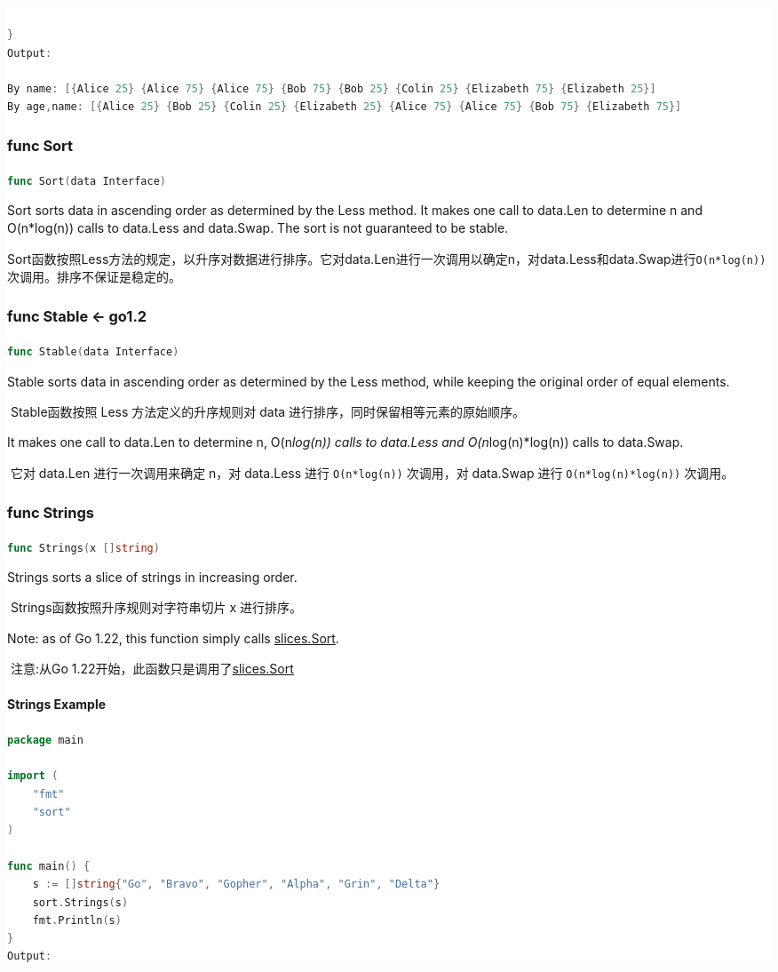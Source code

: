 ``` go 

}
Output:

By name: [{Alice 25} {Alice 75} {Alice 75} {Bob 75} {Bob 25} {Colin 25} {Elizabeth 75} {Elizabeth 25}]
By age,name: [{Alice 25} {Bob 25} {Colin 25} {Elizabeth 25} {Alice 75} {Alice 75} {Bob 75} {Elizabeth 75}]
```

### func Sort 

``` go 
func Sort(data Interface)
```

Sort sorts data in ascending order as determined by the Less method. It makes one call to data.Len to determine n and O(n*log(n)) calls to data.Less and data.Swap. The sort is not guaranteed to be stable.

​	Sort函数按照Less方法的规定，以升序对数据进行排序。它对data.Len进行一次调用以确定n，对data.Less和data.Swap进行`O(n*log(n))`次调用。排序不保证是稳定的。

### func Stable  <- go1.2

``` go 
func Stable(data Interface)
```

Stable sorts data in ascending order as determined by the Less method, while keeping the original order of equal elements.

​	Stable函数按照 Less 方法定义的升序规则对 data 进行排序，同时保留相等元素的原始顺序。

It makes one call to data.Len to determine n, O(n*log(n)) calls to data.Less and O(n*log(n)*log(n)) calls to data.Swap.

​	它对 data.Len 进行一次调用来确定 n，对 data.Less 进行 `O(n*log(n))` 次调用，对 data.Swap 进行 `O(n*log(n)*log(n))` 次调用。

### func Strings 

``` go 
func Strings(x []string)
```

Strings sorts a slice of strings in increasing order.

​	Strings函数按照升序规则对字符串切片 x 进行排序。

Note: as of Go 1.22, this function simply calls [slices.Sort](https://pkg.go.dev/slices#Sort).

​	注意:从Go 1.22开始，此函数只是调用了[slices.Sort](https://pkg.go.dev/slices#Sort)

#### Strings Example
``` go 
package main

import (
	"fmt"
	"sort"
)

func main() {
	s := []string{"Go", "Bravo", "Gopher", "Alpha", "Grin", "Delta"}
	sort.Strings(s)
	fmt.Println(s)
}
Output:

```